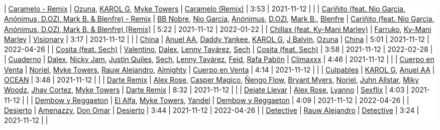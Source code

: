 | [Caramelo \- Remix](https://open.spotify.com/track/2uu2aGqA2UblCg581Q7l1g) | [Ozuna](https://open.spotify.com/artist/1i8SpTcr7yvPOmcqrbnVXY), [KAROL G](https://open.spotify.com/artist/790FomKkXshlbRYZFtlgla), [Myke Towers](https://open.spotify.com/artist/7iK8PXO48WeuP03g8YR51W) | [Caramelo \(Remix\)](https://open.spotify.com/album/7wwKVRpLdSYASP6dMDrLXQ) | 3:53 | 2021-11-12 |  |
| [Cariñito \(feat\. Nio Garcia, Anónimus, D.OZI, Mark B\. & Blenfre\) \- Remix](https://open.spotify.com/track/03vUVuDtLksNMXKL7nnqCV) | [BB Nobre](https://open.spotify.com/artist/2litCmUiqAZtg8b8ik5Y4s), [Nio Garcia](https://open.spotify.com/artist/5hdhHgpxyniooUiQVaPxQ0), [Anónimus](https://open.spotify.com/artist/0Zku3S60YhzEYpn1c3VjqX), [D.OZI](https://open.spotify.com/artist/7a9gFzWS5uEHtbNNgA6xyM), [Mark B.](https://open.spotify.com/artist/0zZJhc1T0zBurhnBwQ2fcu), [Blenfre](https://open.spotify.com/artist/7lUd9FGvKChodVoY72qf1v) | [Cariñito \(feat\. Nio Garcia, Anónimus, D.OZI, Mark B\. & Blenfre\) \[Remix\]](https://open.spotify.com/album/182PvhQ4SBZrH3rK1UyNl2) | 5:22 | 2021-11-12 | 2022-01-22 |
| [Chillax \(feat\. Ky\-Mani Marley\)](https://open.spotify.com/track/1lxswgIpzV6HhENRvkflES) | [Farruko](https://open.spotify.com/artist/329e4yvIujISKGKz1BZZbO), [Ky\-Mani Marley](https://open.spotify.com/artist/1XTGADISSMRf8B4TcVGYUC) | [Visionary](https://open.spotify.com/album/1zFp5Q3Dgo8wmKsmfZ23QX) | 3:17 | 2021-11-12 |  |
| [China](https://open.spotify.com/track/2ksOAxtIxY8yElEWw8RhgK) | [Anuel AA](https://open.spotify.com/artist/2R21vXR83lH98kGeO99Y66), [Daddy Yankee](https://open.spotify.com/artist/4VMYDCV2IEDYJArk749S6m), [KAROL G](https://open.spotify.com/artist/790FomKkXshlbRYZFtlgla), [J Balvin](https://open.spotify.com/artist/1vyhD5VmyZ7KMfW5gqLgo5), [Ozuna](https://open.spotify.com/artist/1i8SpTcr7yvPOmcqrbnVXY) | [China](https://open.spotify.com/album/1PTTAq0OxggVgqP5WTYWDh) | 5:01 | 2021-11-12 | 2022-04-26 |
| [Cosita \(feat\. Sech\)](https://open.spotify.com/track/6ycsFSUUgyOSZiz3P2o1pT) | [Valentino](https://open.spotify.com/artist/4GAS1OgXh8D5pEA6s6eBNW), [Dalex](https://open.spotify.com/artist/0KPX4Ucy9dk82uj4GpKesn), [Lenny Tavárez](https://open.spotify.com/artist/1pQWsZQehhS4wavwh7Fnxd), [Sech](https://open.spotify.com/artist/77ziqFxp5gaInVrF2lj4ht) | [Cosita \(feat\. Sech\)](https://open.spotify.com/album/6uwxNQwvvqBymh2Jalg44n) | 3:58 | 2021-11-12 | 2022-02-28 |
| [Cuaderno](https://open.spotify.com/track/7anSoGdgtmJTAPZBzcPhO6) | [Dalex](https://open.spotify.com/artist/0KPX4Ucy9dk82uj4GpKesn), [Nicky Jam](https://open.spotify.com/artist/1SupJlEpv7RS2tPNRaHViT), [Justin Quiles](https://open.spotify.com/artist/14zUHaJZo1mnYtn6IBRaRP), [Sech](https://open.spotify.com/artist/77ziqFxp5gaInVrF2lj4ht), [Lenny Tavárez](https://open.spotify.com/artist/1pQWsZQehhS4wavwh7Fnxd), [Feid](https://open.spotify.com/artist/2LRoIwlKmHjgvigdNGBHNo), [Rafa Pabön](https://open.spotify.com/artist/11YLRSsZA3YVuQQtHXKTlz) | [Climaxxx](https://open.spotify.com/album/6stPNzjz40FWTiwlOR98Lp) | 4:46 | 2021-11-12 |  |
| [Cuerpo en Venta](https://open.spotify.com/track/2B94bbI1a4LyBpK1439oP7) | [Noriel](https://open.spotify.com/artist/3RtNN1VnooWEn3KQk03DUL), [Myke Towers](https://open.spotify.com/artist/7iK8PXO48WeuP03g8YR51W), [Rauw Alejandro](https://open.spotify.com/artist/1mcTU81TzQhprhouKaTkpq), [Almighty](https://open.spotify.com/artist/6P6GTRTigHBp8ZesNtpCKH) | [Cuerpo en Venta](https://open.spotify.com/album/2JRundp5dldujo6pVchZco) | 4:14 | 2021-11-12 |  |
| [Culpables](https://open.spotify.com/track/4RGKft6YTTWHjpQeRIInuS) | [KAROL G](https://open.spotify.com/artist/790FomKkXshlbRYZFtlgla), [Anuel AA](https://open.spotify.com/artist/2R21vXR83lH98kGeO99Y66) | [OCEAN](https://open.spotify.com/album/4i5b4YWuMtneUSvQPONwzK) | 3:48 | 2021-11-12 |  |
| [Darte Remix](https://open.spotify.com/track/6xqbec9MHRmW7qtEINAlRx) | [Alex Rose](https://open.spotify.com/artist/2DspEsT7UXGKd2VaaedgG4), [Casper Magico](https://open.spotify.com/artist/1fux65HMCBvfJHqlBc4Nno), [Ñengo Flow](https://open.spotify.com/artist/12vb80Km0Ew53ABfJOepVz), [Bryant Myers](https://open.spotify.com/artist/6w9ToX5slZ4uIdmD17hJ3c), [Noriel](https://open.spotify.com/artist/3RtNN1VnooWEn3KQk03DUL), [Juhn Allstar](https://open.spotify.com/artist/1EH6GM8n6ZTFUOvM58Oqpn), [Miky Woodz](https://open.spotify.com/artist/1pf0MPKfKdvS8J779mS1Ay), [Jhay Cortez](https://open.spotify.com/artist/0EFisYRi20PTADoJrifHrz), [Myke Towers](https://open.spotify.com/artist/7iK8PXO48WeuP03g8YR51W) | [Darte Remix](https://open.spotify.com/album/2ENleqAPWrnV87iHp9WtZl) | 8:32 | 2021-11-12 |  |
| [Dejate Llevar](https://open.spotify.com/track/4kMA4DdOlkzJGUhx8tMcAv) | [Alex Rose](https://open.spotify.com/artist/2DspEsT7UXGKd2VaaedgG4), [Lyanno](https://open.spotify.com/artist/1Ts9of7VPZElwPQnqnDSfW) | [Sexflix](https://open.spotify.com/album/3H3QfLA2Btw30jKlXFZeB9) | 4:03 | 2021-11-12 |  |
| [Dembow y Reggaeton](https://open.spotify.com/track/1U3CZqgtekCchvUXV6o9l1) | [El Alfa](https://open.spotify.com/artist/2oQX8QiMXOyuqbcZEFsZfm), [Myke Towers](https://open.spotify.com/artist/7iK8PXO48WeuP03g8YR51W), [Yandel](https://open.spotify.com/artist/0eHQ9o50hj6ZDNBt6Ys1sD) | [Dembow y Reggaeton](https://open.spotify.com/album/1t8Ejb6IGicAvFSaMFUMBg) | 4:09 | 2021-11-12 | 2022-04-26 |
| [Desierto](https://open.spotify.com/track/4NLcgBskZkUYgpAVQF0sNI) | [Amenazzy](https://open.spotify.com/artist/6kq4GHwUcUojGIu0ziSNXf), [Don Omar](https://open.spotify.com/artist/33ScadVnbm2X8kkUqOkC6Z) | [Desierto](https://open.spotify.com/album/1cNz1RXGeUtY8gp1MIbDP7) | 3:44 | 2021-11-12 | 2022-04-26 |
| [Detective](https://open.spotify.com/track/5lFl0Aksww4t4CGiYYtpZz) | [Rauw Alejandro](https://open.spotify.com/artist/1mcTU81TzQhprhouKaTkpq) | [Detective](https://open.spotify.com/album/7fZ5cqL7bbmkABHhgbWZDB) | 3:24 | 2021-11-12 |  |